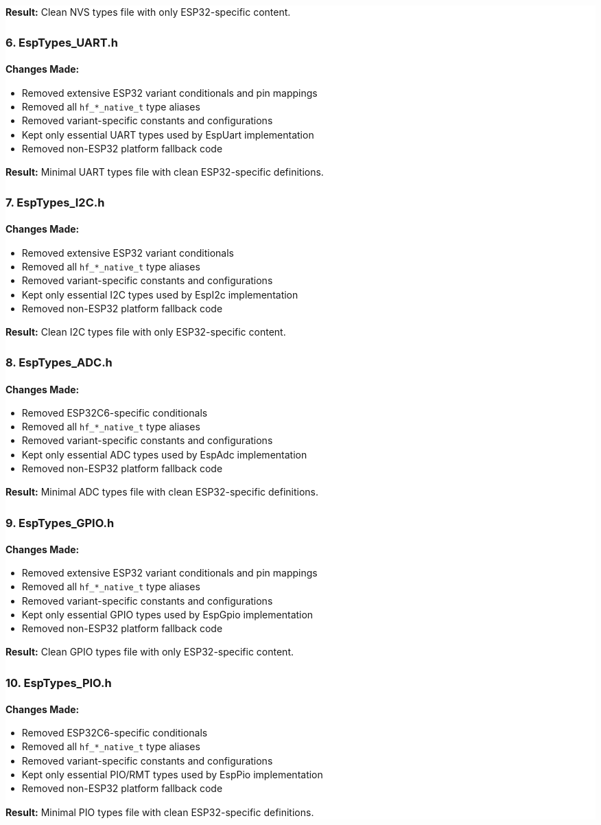 **Result:** Clean NVS types file with only ESP32-specific content.

### 6. EspTypes_UART.h
**Changes Made:**
- Removed extensive ESP32 variant conditionals and pin mappings
- Removed all `hf_*_native_t` type aliases
- Removed variant-specific constants and configurations
- Kept only essential UART types used by EspUart implementation
- Removed non-ESP32 platform fallback code

**Result:** Minimal UART types file with clean ESP32-specific definitions.

### 7. EspTypes_I2C.h
**Changes Made:**
- Removed extensive ESP32 variant conditionals
- Removed all `hf_*_native_t` type aliases
- Removed variant-specific constants and configurations
- Kept only essential I2C types used by EspI2c implementation
- Removed non-ESP32 platform fallback code

**Result:** Clean I2C types file with only ESP32-specific content.

### 8. EspTypes_ADC.h
**Changes Made:**
- Removed ESP32C6-specific conditionals
- Removed all `hf_*_native_t` type aliases
- Removed variant-specific constants and configurations
- Kept only essential ADC types used by EspAdc implementation
- Removed non-ESP32 platform fallback code

**Result:** Minimal ADC types file with clean ESP32-specific definitions.

### 9. EspTypes_GPIO.h
**Changes Made:**
- Removed extensive ESP32 variant conditionals and pin mappings
- Removed all `hf_*_native_t` type aliases
- Removed variant-specific constants and configurations
- Kept only essential GPIO types used by EspGpio implementation
- Removed non-ESP32 platform fallback code

**Result:** Clean GPIO types file with only ESP32-specific content.

### 10. EspTypes_PIO.h
**Changes Made:**
- Removed ESP32C6-specific conditionals
- Removed all `hf_*_native_t` type aliases
- Removed variant-specific constants and configurations
- Kept only essential PIO/RMT types used by EspPio implementation
- Removed non-ESP32 platform fallback code

**Result:** Minimal PIO types file with clean ESP32-specific definitions.
